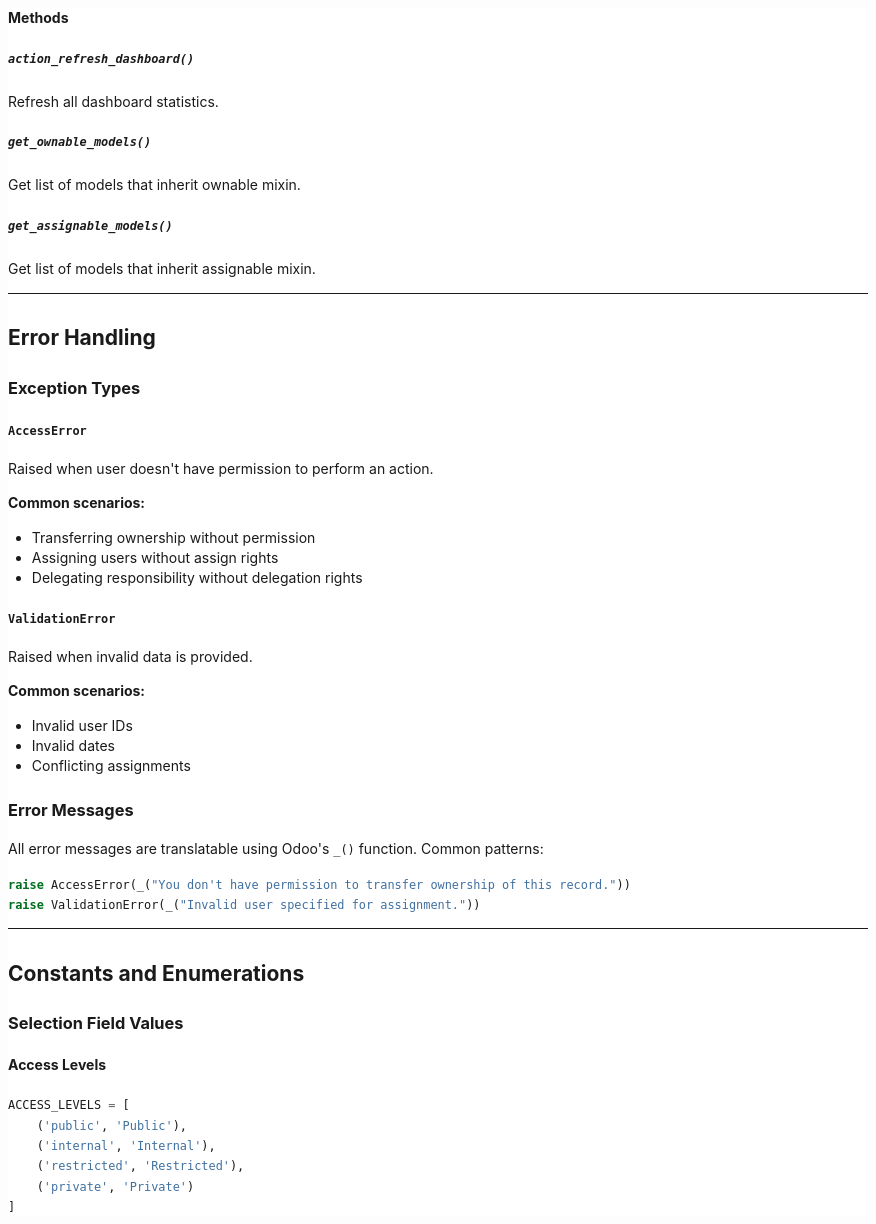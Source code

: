 #### Methods
##### `action_refresh_dashboard()`
Refresh all dashboard statistics.

##### `get_ownable_models()`
Get list of models that inherit ownable mixin.

##### `get_assignable_models()`
Get list of models that inherit assignable mixin.

---

## Error Handling

### Exception Types

#### `AccessError`
Raised when user doesn't have permission to perform an action.

**Common scenarios:**
- Transferring ownership without permission
- Assigning users without assign rights
- Delegating responsibility without delegation rights

#### `ValidationError`
Raised when invalid data is provided.

**Common scenarios:**
- Invalid user IDs
- Invalid dates
- Conflicting assignments

### Error Messages

All error messages are translatable using Odoo's `_()` function. Common patterns:

```python
raise AccessError(_("You don't have permission to transfer ownership of this record."))
raise ValidationError(_("Invalid user specified for assignment."))
```

---

## Constants and Enumerations

### Selection Field Values

#### Access Levels
```python
ACCESS_LEVELS = [
    ('public', 'Public'),
    ('internal', 'Internal'),
    ('restricted', 'Restricted'),
    ('private', 'Private')
]
```
